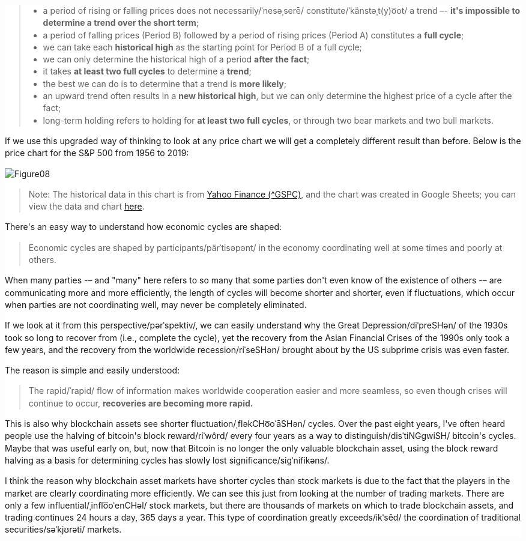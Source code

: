 > * a period of rising or falling prices does not necessarily/ˈnesəˌserē/ constitute/ˈkänstəˌt(y)o͞ot/ a trend –- **it's impossible to determine a trend over the short term**;
> * a period of falling prices (Period B) followed by a period of rising prices (Period A) constitutes a **full cycle**;
> * we can take each **historical high** as the starting point for Period B of a full cycle;
> * we can only determine the historical high of a period **after the fact**;
> * it takes **at least two full cycles** to determine a **trend**;
> * the best we can do is to determine that a trend is **more likely**;
> * an upward trend often results in a **new historical high**, but we can only determine the highest price of a cycle after the fact;
> * long-term holding refers to holding for **at least two full cycles**, or through two bear markets and two bull markets.

If we use this upgraded way of thinking to look at any price chart we will get a completely different result than before. Below is the price chart for the S&P 500 from 1956 to 2019:

![Figure08](../images/Figure08.png)

> Note: The historical data in this chart is from [Yahoo Finance (^GSPC)](https://finance.yahoo.com/quote/%5EGSPC/history?p=%5EGSPC), and the chart was created in Google Sheets; you can view the data and chart [here](https://docs.google.com/spreadsheets/d/1RsmiifuZajR_POx1zO_--qUcOgwb7tABNQpT-O69Ryk/edit?usp=sharing).

There's an easy way to understand how economic cycles are shaped:

>Economic cycles are shaped by participants/pärˈtisəpənt/ in the economy coordinating well at some times and poorly at others.

When many parties -– and "many" here refers to so many that some parties don't even know of the existence of others -– are communicating more and more efficiently, the length of cycles will become shorter and shorter, even if fluctuations, which occur when parties are not coordinating well, may never be completely eliminated.

If we look at it from this perspective/pərˈspektiv/, we can easily understand why the Great Depression/diˈpreSHən/ of the 1930s took so long to recover from (i.e., complete the cycle), yet the recovery from the Asian Financial Crises of the 1990s only took a few years, and the recovery from the worldwide recession/riˈseSHən/ brought about by the US subprime crisis was even faster. 

The reason is simple and easily understood:

>The rapid/ˈrapid/ flow of information makes worldwide cooperation easier and more seamless, so even though crises will continue to occur, **recoveries are becoming more rapid.**

This is also why blockchain assets see shorter fluctuation/ˌfləkCHo͞oˈāSHən/ cycles. Over the past eight years, I've often heard people use the halving of bitcoin's block reward/riˈwôrd/ every four years as a way to distinguish/disˈtiNGgwiSH/ bitcoin's cycles. Maybe that was useful early on, but, now that Bitcoin is no longer the only valuable blockchain asset, using the block reward halving as a basis for determining cycles has slowly lost significance/sigˈnifikəns/.

I think the reason why blockchain asset markets have shorter cycles than stock markets is due to the fact that the players in the market are clearly coordinating more efficiently. We can see this just from looking at the number of trading markets. There are only a few influential/ˌinflo͞oˈenCHəl/ stock markets, but there are thousands of markets on which to trade blockchain assets, and trading continues 24 hours a day, 365 days a year. This type of coordination greatly exceeds/ikˈsēd/ the coordination of traditional securities/səˈkjʊrəti/ markets. 
